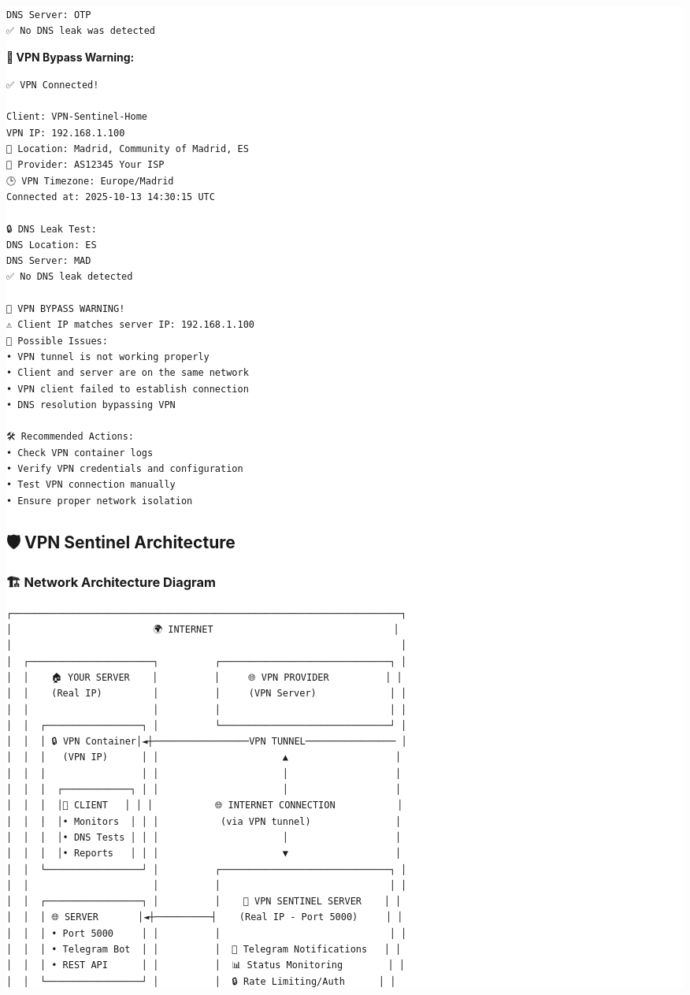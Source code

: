 ```
DNS Server: OTP
✅ No DNS leak was detected
```

**🚨 VPN Bypass Warning:**
```
✅ VPN Connected!

Client: VPN-Sentinel-Home
VPN IP: 192.168.1.100
📍 Location: Madrid, Community of Madrid, ES
🏢 Provider: AS12345 Your ISP
🕒 VPN Timezone: Europe/Madrid
Connected at: 2025-10-13 14:30:15 UTC

🔒 DNS Leak Test:
DNS Location: ES
DNS Server: MAD
✅ No DNS leak detected

🚨 VPN BYPASS WARNING!
⚠️ Client IP matches server IP: 192.168.1.100
🔴 Possible Issues:
• VPN tunnel is not working properly
• Client and server are on the same network
• VPN client failed to establish connection
• DNS resolution bypassing VPN

🛠️ Recommended Actions:
• Check VPN container logs
• Verify VPN credentials and configuration
• Test VPN connection manually
• Ensure proper network isolation
```

## 🛡️ **VPN Sentinel Architecture**

### 🏗️ **Network Architecture Diagram**
```
┌─────────────────────────────────────────────────────────────────────┐
│                         🌍 INTERNET                                │
│                                                                     │
│  ┌──────────────────────┐          ┌──────────────────────────────┐ │
│  │    🏠 YOUR SERVER    │          │     🌐 VPN PROVIDER          │ │
│  │    (Real IP)         │          │     (VPN Server)             │ │
│  │                      │          │                              │ │
│  │  ┌─────────────────┐ │          └──────────────────────────────┘ │
│  │  │ 🔒 VPN Container│◄┼─────────────────VPN TUNNEL──────────────── │
│  │  │   (VPN IP)      │ │                      ▲                   │
│  │  │                 │ │                      │                   │
│  │  │  ┌────────────┐ │ │                      │                   │
│  │  │  │📡 CLIENT   │ │ │           🌐 INTERNET CONNECTION           │
│  │  │  │• Monitors  │ │ │           (via VPN tunnel)               │
│  │  │  │• DNS Tests │ │ │                      │                   │
│  │  │  │• Reports   │ │ │                      ▼                   │
│  │  └─────────────────┘ │          ┌──────────────────────────────┐ │
│  │                      │          │                              │ │
│  │  ┌─────────────────┐ │          │    📡 VPN SENTINEL SERVER    │ │
│  │  │ 🌐 SERVER       │◄┼──────────┤    (Real IP - Port 5000)     │ │
│  │  │ • Port 5000     │ │          │                              │ │
│  │  │ • Telegram Bot  │ │          │  📱 Telegram Notifications   │ │
│  │  │ • REST API      │ │          │  📊 Status Monitoring        │ │
│  │  └─────────────────┘ │          │  🔒 Rate Limiting/Auth      │ │
```
